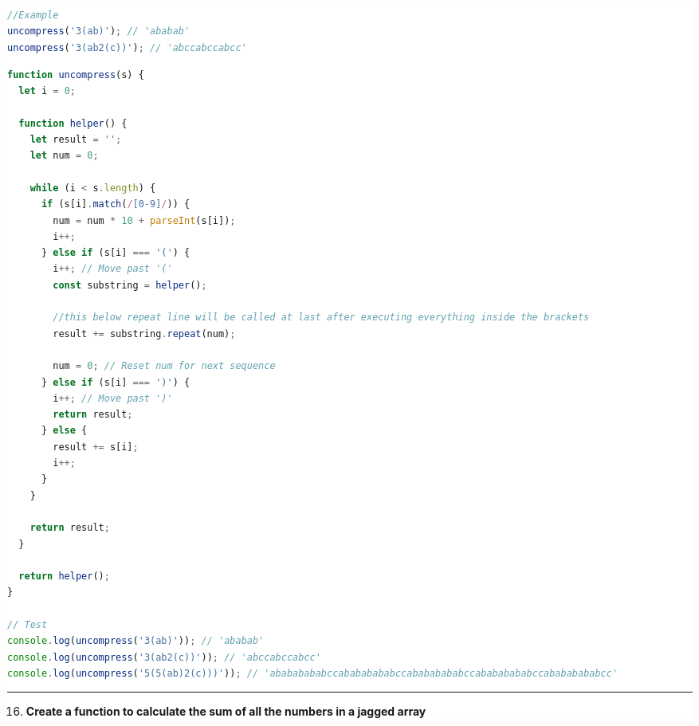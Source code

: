 ```js
//Example
uncompress('3(ab)'); // 'ababab'
uncompress('3(ab2(c))'); // 'abccabccabcc'
```

```js
function uncompress(s) {
  let i = 0;

  function helper() {
    let result = '';
    let num = 0;

    while (i < s.length) {
      if (s[i].match(/[0-9]/)) {
        num = num * 10 + parseInt(s[i]);
        i++;
      } else if (s[i] === '(') {
        i++; // Move past '('
        const substring = helper();

        //this below repeat line will be called at last after executing everything inside the brackets
        result += substring.repeat(num);

        num = 0; // Reset num for next sequence
      } else if (s[i] === ')') {
        i++; // Move past ')'
        return result;
      } else {
        result += s[i];
        i++;
      }
    }

    return result;
  }

  return helper();
}

// Test
console.log(uncompress('3(ab)')); // 'ababab'
console.log(uncompress('3(ab2(c))')); // 'abccabccabcc'
console.log(uncompress('5(5(ab)2(c)))')); // 'abababababccabababababccabababababccabababababccabababababcc'
```

---

16. **Create a function to calculate the sum of all the numbers in a jagged array**
